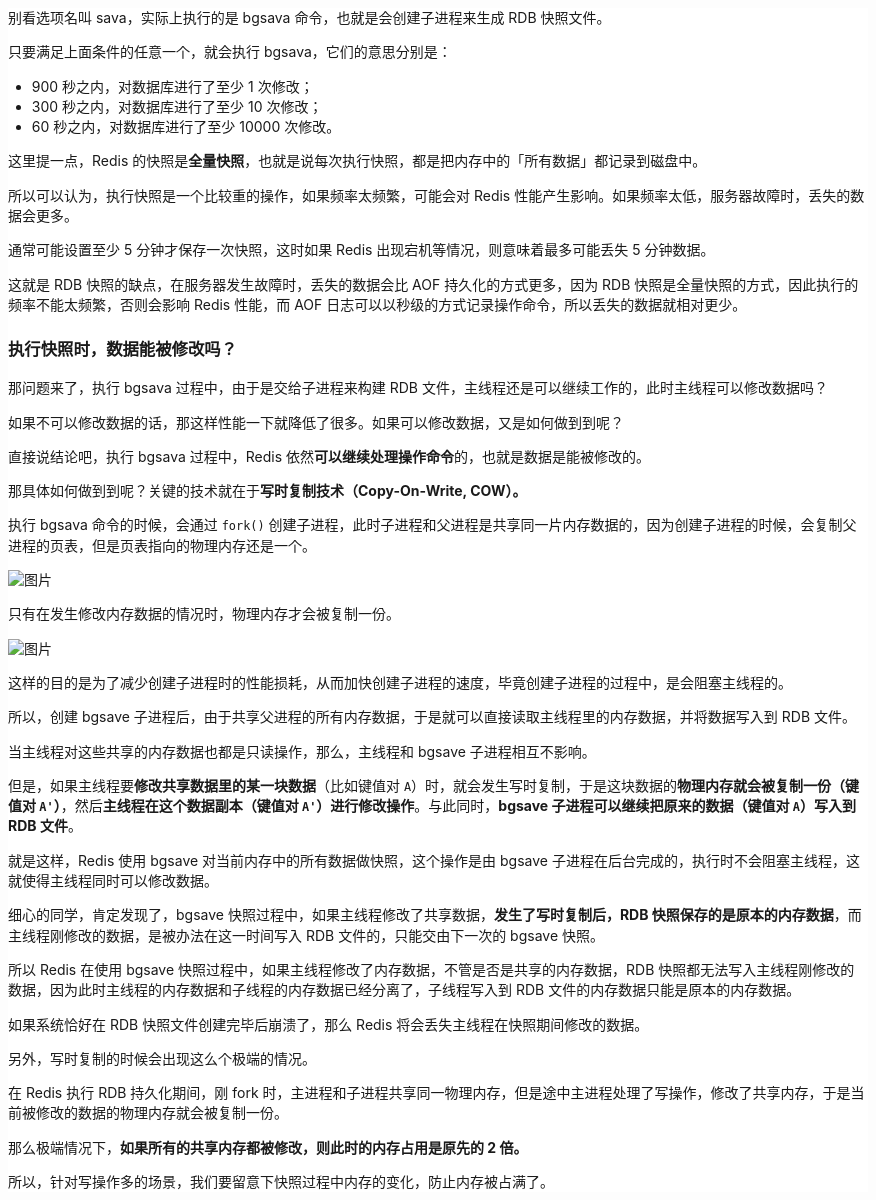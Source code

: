 别看选项名叫 sava，实际上执行的是 bgsava 命令，也就是会创建子进程来生成 RDB 快照文件。

只要满足上面条件的任意一个，就会执行 bgsava，它们的意思分别是：

- 900 秒之内，对数据库进行了至少 1 次修改；
- 300 秒之内，对数据库进行了至少 10 次修改；
- 60 秒之内，对数据库进行了至少 10000 次修改。

这里提一点，Redis 的快照是**全量快照**，也就是说每次执行快照，都是把内存中的「所有数据」都记录到磁盘中。

所以可以认为，执行快照是一个比较重的操作，如果频率太频繁，可能会对 Redis 性能产生影响。如果频率太低，服务器故障时，丢失的数据会更多。

通常可能设置至少 5 分钟才保存一次快照，这时如果 Redis 出现宕机等情况，则意味着最多可能丢失 5 分钟数据。

这就是 RDB 快照的缺点，在服务器发生故障时，丢失的数据会比 AOF 持久化的方式更多，因为 RDB 快照是全量快照的方式，因此执行的频率不能太频繁，否则会影响 Redis 性能，而 AOF 日志可以以秒级的方式记录操作命令，所以丢失的数据就相对更少。

### 执行快照时，数据能被修改吗？

那问题来了，执行 bgsava 过程中，由于是交给子进程来构建 RDB 文件，主线程还是可以继续工作的，此时主线程可以修改数据吗？

如果不可以修改数据的话，那这样性能一下就降低了很多。如果可以修改数据，又是如何做到到呢？

直接说结论吧，执行 bgsava 过程中，Redis 依然**可以继续处理操作命令**的，也就是数据是能被修改的。

那具体如何做到到呢？关键的技术就在于**写时复制技术（Copy-On-Write, COW）。**

执行 bgsava 命令的时候，会通过 `fork()` 创建子进程，此时子进程和父进程是共享同一片内存数据的，因为创建子进程的时候，会复制父进程的页表，但是页表指向的物理内存还是一个。

![图片](https://mmbiz.qpic.cn/mmbiz_png/J0g14CUwaZcMo9CsnkKmRG3LeppbPicdItk15eRQSwolMfPI1cuuBwMFKeoWiaJ901Sibox6gFYc2IErVGuctP4BA/640?wx_fmt=png&tp=webp&wxfrom=5&wx_lazy=1&wx_co=1)

只有在发生修改内存数据的情况时，物理内存才会被复制一份。

![图片](https://mmbiz.qpic.cn/mmbiz_png/J0g14CUwaZcMo9CsnkKmRG3LeppbPicdIoAuywUiavpc2KcWdS5vZ7QOXfm57TJBVsXbjYtK1ZVEPQ5TFCNsxm2g/640?wx_fmt=png&tp=webp&wxfrom=5&wx_lazy=1&wx_co=1)

这样的目的是为了减少创建子进程时的性能损耗，从而加快创建子进程的速度，毕竟创建子进程的过程中，是会阻塞主线程的。

所以，创建 bgsave 子进程后，由于共享父进程的所有内存数据，于是就可以直接读取主线程里的内存数据，并将数据写入到 RDB 文件。

当主线程对这些共享的内存数据也都是只读操作，那么，主线程和 bgsave 子进程相互不影响。

但是，如果主线程要**修改共享数据里的某一块数据**（比如键值对 `A`）时，就会发生写时复制，于是这块数据的**物理内存就会被复制一份（键值对 `A'`）**，然后**主线程在这个数据副本（键值对 `A'`）进行修改操作**。与此同时，**bgsave 子进程可以继续把原来的数据（键值对 `A`）写入到 RDB 文件**。

就是这样，Redis 使用 bgsave 对当前内存中的所有数据做快照，这个操作是由 bgsave 子进程在后台完成的，执行时不会阻塞主线程，这就使得主线程同时可以修改数据。

细心的同学，肯定发现了，bgsave 快照过程中，如果主线程修改了共享数据，**发生了写时复制后，RDB 快照保存的是原本的内存数据**，而主线程刚修改的数据，是被办法在这一时间写入 RDB 文件的，只能交由下一次的 bgsave 快照。

所以 Redis 在使用 bgsave 快照过程中，如果主线程修改了内存数据，不管是否是共享的内存数据，RDB 快照都无法写入主线程刚修改的数据，因为此时主线程的内存数据和子线程的内存数据已经分离了，子线程写入到 RDB 文件的内存数据只能是原本的内存数据。

如果系统恰好在 RDB 快照文件创建完毕后崩溃了，那么 Redis 将会丢失主线程在快照期间修改的数据。

另外，写时复制的时候会出现这么个极端的情况。

在 Redis 执行 RDB 持久化期间，刚 fork 时，主进程和子进程共享同一物理内存，但是途中主进程处理了写操作，修改了共享内存，于是当前被修改的数据的物理内存就会被复制一份。

那么极端情况下，**如果所有的共享内存都被修改，则此时的内存占用是原先的 2 倍。**

所以，针对写操作多的场景，我们要留意下快照过程中内存的变化，防止内存被占满了。
